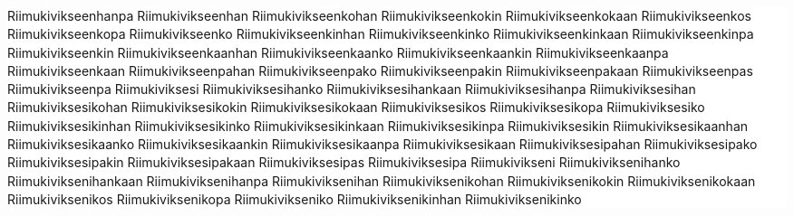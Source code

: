 Riimukivikseenhanpa
Riimukivikseenhan
Riimukivikseenkohan
Riimukivikseenkokin
Riimukivikseenkokaan
Riimukivikseenkos
Riimukivikseenkopa
Riimukivikseenko
Riimukivikseenkinhan
Riimukivikseenkinko
Riimukivikseenkinkaan
Riimukivikseenkinpa
Riimukivikseenkin
Riimukivikseenkaanhan
Riimukivikseenkaanko
Riimukivikseenkaankin
Riimukivikseenkaanpa
Riimukivikseenkaan
Riimukivikseenpahan
Riimukivikseenpako
Riimukivikseenpakin
Riimukivikseenpakaan
Riimukivikseenpas
Riimukivikseenpa
Riimukiviksesi
Riimukiviksesihanko
Riimukiviksesihankaan
Riimukiviksesihanpa
Riimukiviksesihan
Riimukiviksesikohan
Riimukiviksesikokin
Riimukiviksesikokaan
Riimukiviksesikos
Riimukiviksesikopa
Riimukiviksesiko
Riimukiviksesikinhan
Riimukiviksesikinko
Riimukiviksesikinkaan
Riimukiviksesikinpa
Riimukiviksesikin
Riimukiviksesikaanhan
Riimukiviksesikaanko
Riimukiviksesikaankin
Riimukiviksesikaanpa
Riimukiviksesikaan
Riimukiviksesipahan
Riimukiviksesipako
Riimukiviksesipakin
Riimukiviksesipakaan
Riimukiviksesipas
Riimukiviksesipa
Riimukivikseni
Riimukiviksenihanko
Riimukiviksenihankaan
Riimukiviksenihanpa
Riimukiviksenihan
Riimukiviksenikohan
Riimukiviksenikokin
Riimukiviksenikokaan
Riimukiviksenikos
Riimukiviksenikopa
Riimukivikseniko
Riimukiviksenikinhan
Riimukiviksenikinko